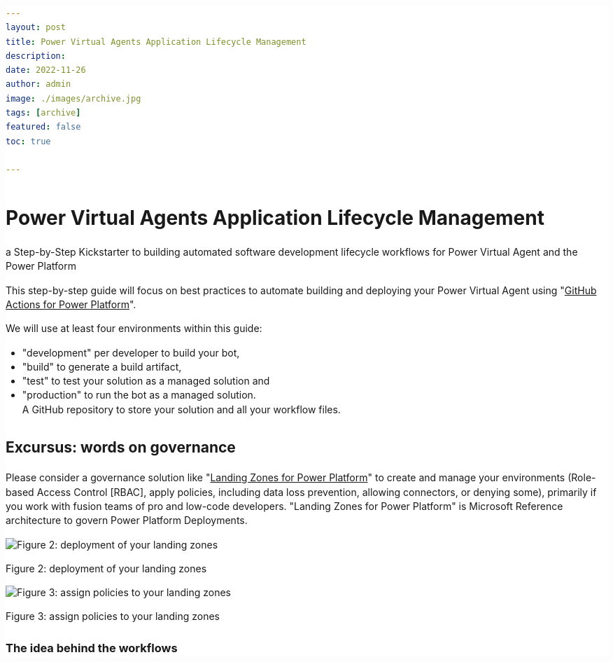 ```yaml
---
layout: post
title: Power Virtual Agents Application Lifecycle Management
description: 
date: 2022-11-26
author: admin
image: ./images/archive.jpg
tags: [archive]
featured: false
toc: true

---
```



# Power Virtual Agents Application Lifecycle Management

a Step-by-Step Kickstarter to building automated software development lifecycle workflows for Power Virtual Agent and the Power Platform

This step-by-step guide will focus on best practices to automate building and deploying your Power Virtual Agent using "[GitHub Actions for Power Platform](https://github.com/marketplace/actions/powerplatform-actions)".

We will use at least four environments within this guide:  

* "development" per developer to build your bot,  
* "build" to generate a build artifact,  
* "test" to test your solution as a managed solution and  
* "production" to run the bot as a managed solution.  
A GitHub repository to store your solution and all your workflow files.

## Excursus: words on governance

Please consider a governance solution like "[Landing Zones for Power Platform](https://cloudblogs.microsoft.com/powerplatform/2022/02/18/north-star-architecture-and-landing-zones-for-power-platform/#:~:text=Within%20the%20context%20of%20the%20North%20Star%20Architecture%2C,regardless%20of%20citizen%20developer%20or%20professional%20developer%20persona.)" to create and manage your environments (Role-based Access Control [RBAC], apply policies, including data loss prevention, allowing connectors, or denying some), primarily if you work with fusion teams of pro and low-code developers. "Landing Zones for Power Platform" is Microsoft Reference architecture to govern Power Platform Deployments.

![Figure 2: deployment of your landing zones]({{site.baseurl}}/images/clay0x7bd000308m50jmmgnga.md/tubuzupcw.png)

Figure 2: deployment of your landing zones

![Figure 3: assign policies to your landing zones]({{site.baseurl}}/images/clay0x7bd000308m50jmmgnga.md/xh2ci3sup.png)

Figure 3: assign policies to your landing zones

### The idea behind the workflows
